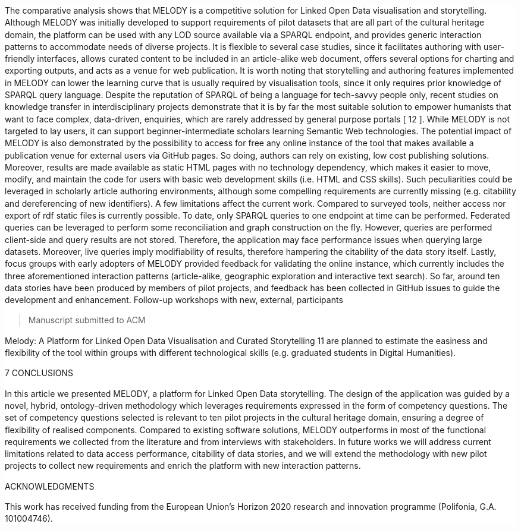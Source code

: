 The comparative analysis shows that MELODY is a competitive solution for Linked Open Data visualisation and storytelling. Although MELODY was initially developed to support requirements of pilot datasets that are all part of the cultural heritage domain, the platform can be used with any LOD source available via a SPARQL endpoint, and provides generic interaction patterns to accommodate needs of diverse projects. It is flexible to several case studies, since it facilitates authoring with user-friendly interfaces, allows curated content to be included in an article-alike web document, offers several options for charting and exporting outputs, and acts as a venue for web publication. It is worth noting that storytelling and authoring features implemented in MELODY can lower the learning curve that is usually required by visualisation tools, since it only requires prior knowledge of SPARQL query language. Despite the reputation of SPARQL of being a language for tech-savvy people only, recent studies on knowledge transfer in interdisciplinary projects demonstrate that it is by far the most suitable solution to empower humanists that want to face complex, data-driven, enquiries, which are rarely addressed by general purpose portals [ 12 ]. While MELODY is not targeted to lay users, it can support beginner-intermediate scholars learning Semantic Web technologies. The potential impact of MELODY is also demonstrated by the possibility to access for free any online instance of the tool that makes available a publication venue for external users via GitHub pages. So doing, authors can rely on existing, low cost publishing solutions. Moreover, results are made available as static HTML pages with no technology dependency, which makes it easier to move, modify, and maintain the code for users with basic web development skills (i.e. HTML and CSS skills). Such peculiarities could be leveraged in scholarly article authoring environments, although some compelling requirements are currently missing (e.g. citability and dereferencing of new identifiers). A few limitations affect the current work. Compared to surveyed tools, neither access nor export of rdf static files is currently possible. To date, only SPARQL queries to one endpoint at time can be performed. Federated queries can be leveraged to perform some reconciliation and graph construction on the fly. However, queries are performed client-side and query results are not stored. Therefore, the application may face performance issues when querying large datasets. Moreover, live queries imply modifiability of results, therefore hampering the citability of the data story itself. Lastly, focus groups with early adopters of MELODY provided feedback for validating the online instance, which currently includes the three aforementioned interaction patterns (article-alike, geographic exploration and interactive text search). So far, around ten data stories have been produced by members of pilot projects, and feedback has been collected in GitHub issues to guide the development and enhancement. Follow-up workshops with new, external, participants 

> Manuscript submitted to ACM

Melody: A Platform for Linked Open Data Visualisation and Curated Storytelling 11 are planned to estimate the easiness and flexibility of the tool within groups with different technological skills (e.g. graduated students in Digital Humanities). 

7 CONCLUSIONS 

In this article we presented MELODY, a platform for Linked Open Data storytelling. The design of the application was guided by a novel, hybrid, ontology-driven methodology which leverages requirements expressed in the form of competency questions. The set of competency questions selected is relevant to ten pilot projects in the cultural heritage domain, ensuring a degree of flexibility of realised components. Compared to existing software solutions, MELODY outperforms in most of the functional requirements we collected from the literature and from interviews with stakeholders. In future works we will address current limitations related to data access performance, citability of data stories, and we will extend the methodology with new pilot projects to collect new requirements and enrich the platform with new interaction patterns. 

ACKNOWLEDGMENTS 

This work has received funding from the European Union’s Horizon 2020 research and innovation programme (Polifonia, G.A. 101004746). 
